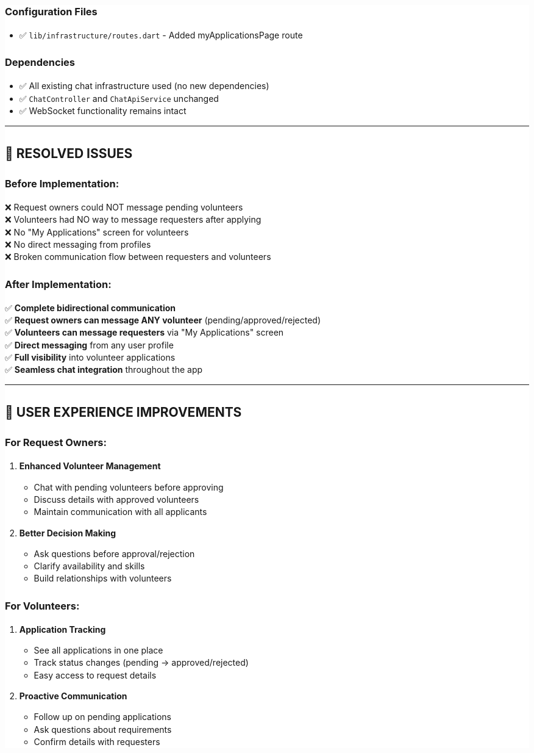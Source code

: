 ### **Configuration Files**
- ✅ `lib/infrastructure/routes.dart` - Added myApplicationsPage route

### **Dependencies**
- ✅ All existing chat infrastructure used (no new dependencies)
- ✅ `ChatController` and `ChatApiService` unchanged
- ✅ WebSocket functionality remains intact

---

## 🎯 **RESOLVED ISSUES**

### **Before Implementation:**
❌ Request owners could NOT message pending volunteers  
❌ Volunteers had NO way to message requesters after applying  
❌ No "My Applications" screen for volunteers  
❌ No direct messaging from profiles  
❌ Broken communication flow between requesters and volunteers  

### **After Implementation:**
✅ **Complete bidirectional communication**  
✅ **Request owners can message ANY volunteer** (pending/approved/rejected)  
✅ **Volunteers can message requesters** via "My Applications" screen  
✅ **Direct messaging** from any user profile  
✅ **Full visibility** into volunteer applications  
✅ **Seamless chat integration** throughout the app  

---

## 🚀 **USER EXPERIENCE IMPROVEMENTS**

### **For Request Owners:**
1. **Enhanced Volunteer Management**
   - Chat with pending volunteers before approving
   - Discuss details with approved volunteers
   - Maintain communication with all applicants

2. **Better Decision Making**
   - Ask questions before approval/rejection
   - Clarify availability and skills
   - Build relationships with volunteers

### **For Volunteers:**
1. **Application Tracking**
   - See all applications in one place
   - Track status changes (pending → approved/rejected)
   - Easy access to request details

2. **Proactive Communication**
   - Follow up on pending applications
   - Ask questions about requirements
   - Confirm details with requesters
